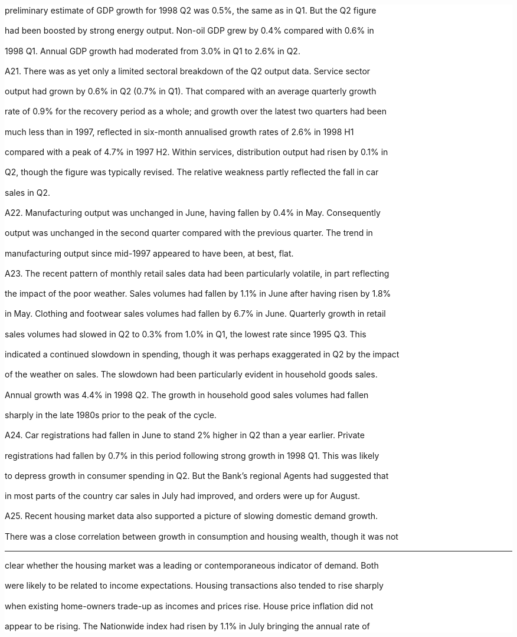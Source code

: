 preliminary estimate of GDP growth for 1998 Q2 was 0.5%, the same as in Q1. But the Q2 figure

had been boosted by strong energy output. Non-oil GDP grew by 0.4% compared with 0.6% in

1998 Q1. Annual GDP growth had moderated from 3.0% in Q1 to 2.6% in Q2.

A21. There was as yet only a limited sectoral breakdown of the Q2 output data. Service sector

output had grown by 0.6% in Q2 (0.7% in Q1). That compared with an average quarterly growth

rate of 0.9% for the recovery period as a whole; and growth over the latest two quarters had been

much less than in 1997, reflected in six-month annualised growth rates of 2.6% in 1998 H1

compared with a peak of 4.7% in 1997 H2. Within services, distribution output had risen by 0.1% in

Q2, though the figure was typically revised. The relative weakness partly reflected the fall in car

sales in Q2.

A22. Manufacturing output was unchanged in June, having fallen by 0.4% in May. Consequently

output was unchanged in the second quarter compared with the previous quarter. The trend in

manufacturing output since mid-1997 appeared to have been, at best, flat.

A23. The recent pattern of monthly retail sales data had been particularly volatile, in part reflecting

the impact of the poor weather. Sales volumes had fallen by 1.1% in June after having risen by 1.8%

in May. Clothing and footwear sales volumes had fallen by 6.7% in June. Quarterly growth in retail

sales volumes had slowed in Q2 to 0.3% from 1.0% in Q1, the lowest rate since 1995 Q3. This

indicated a continued slowdown in spending, though it was perhaps exaggerated in Q2 by the impact

of the weather on sales. The slowdown had been particularly evident in household goods sales.

Annual growth was 4.4% in 1998 Q2. The growth in household good sales volumes had fallen

sharply in the late 1980s prior to the peak of the cycle.

A24. Car registrations had fallen in June to stand 2% higher in Q2 than a year earlier. Private

registrations had fallen by 0.7% in this period following strong growth in 1998 Q1. This was likely

to depress growth in consumer spending in Q2. But the Bank’s regional Agents had suggested that

in most parts of the country car sales in July had improved, and orders were up for August.

A25. Recent housing market data also supported a picture of slowing domestic demand growth.

There was a close correlation between growth in consumption and housing wealth, though it was not


-----

clear whether the housing market was a leading or contemporaneous indicator of demand. Both

were likely to be related to income expectations. Housing transactions also tended to rise sharply

when existing home-owners trade-up as incomes and prices rise. House price inflation did not

appear to be rising. The Nationwide index had risen by 1.1% in July bringing the annual rate of
